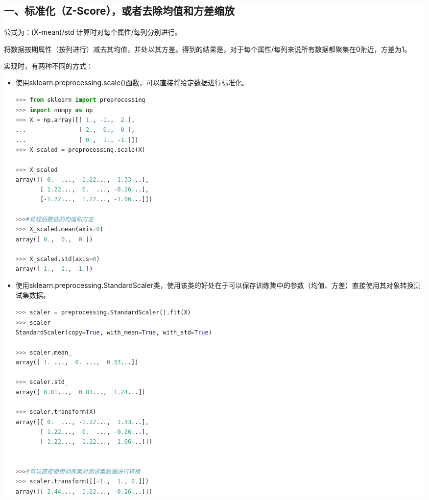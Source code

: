 ## 一、标准化（Z-Score），或者去除均值和方差缩放

公式为：(X-mean)/std  计算时对每个属性/每列分别进行。

将数据按期属性（按列进行）减去其均值，并处以其方差。得到的结果是，对于每个属性/每列来说所有数据都聚集在0附近，方差为1。

实现时，有两种不同的方式：

- 使用sklearn.preprocessing.scale()函数，可以直接将给定数据进行标准化。

  ```python
  >>> from sklearn import preprocessing
  >>> import numpy as np
  >>> X = np.array([[ 1., -1.,  2.],
  ...               [ 2.,  0.,  0.],
  ...               [ 0.,  1., -1.]])
  >>> X_scaled = preprocessing.scale(X)
   
  >>> X_scaled                                          
  array([[ 0.  ..., -1.22...,  1.33...],
         [ 1.22...,  0.  ..., -0.26...],
         [-1.22...,  1.22..., -1.06...]])
   
  >>>#处理后数据的均值和方差
  >>> X_scaled.mean(axis=0)
  array([ 0.,  0.,  0.])
   
  >>> X_scaled.std(axis=0)
  array([ 1.,  1.,  1.])
  ```

  

- 使用sklearn.preprocessing.StandardScaler类，使用该类的好处在于可以保存训练集中的参数（均值、方差）直接使用其对象转换测试集数据。

  ```python
  >>> scaler = preprocessing.StandardScaler().fit(X)
  >>> scaler
  StandardScaler(copy=True, with_mean=True, with_std=True)
   
  >>> scaler.mean_                                      
  array([ 1. ...,  0. ...,  0.33...])
   
  >>> scaler.std_                                       
  array([ 0.81...,  0.81...,  1.24...])
   
  >>> scaler.transform(X)                               
  array([[ 0.  ..., -1.22...,  1.33...],
         [ 1.22...,  0.  ..., -0.26...],
         [-1.22...,  1.22..., -1.06...]])
   
   
  >>>#可以直接使用训练集对测试集数据进行转换
  >>> scaler.transform([[-1.,  1., 0.]])                
  array([[-2.44...,  1.22..., -0.26...]])
  ```
